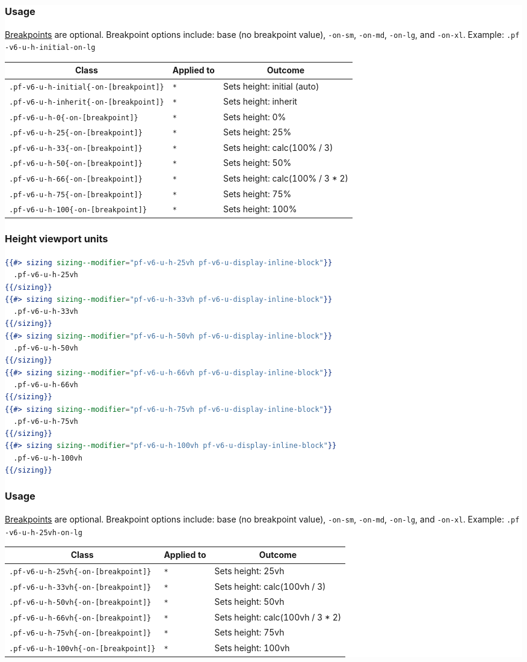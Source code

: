 ### Usage
[Breakpoints](/tokens/all-patternfly-tokens) are optional. Breakpoint options include: base (no breakpoint value), `-on-sm`, `-on-md`, `-on-lg`, and `-on-xl`. Example: `.pf-v6-u-h-initial-on-lg`

| Class | Applied to | Outcome |
| -- | -- | -- |
| `.pf-v6-u-h-initial{-on-[breakpoint]}` | `*` | Sets height: initial (auto) |
| `.pf-v6-u-h-inherit{-on-[breakpoint]}` | `*` | Sets height: inherit |
| `.pf-v6-u-h-0{-on-[breakpoint]}` | `*` | Sets height: 0% |
| `.pf-v6-u-h-25{-on-[breakpoint]}`| `*` | Sets height: 25% |
| `.pf-v6-u-h-33{-on-[breakpoint]}`| `*` | Sets height: calc(100% / 3) |
| `.pf-v6-u-h-50{-on-[breakpoint]}`| `*` | Sets height: 50% |
| `.pf-v6-u-h-66{-on-[breakpoint]}`| `*` | Sets height: calc(100% / 3 * 2) |
| `.pf-v6-u-h-75{-on-[breakpoint]}`| `*` | Sets height: 75% |
| `.pf-v6-u-h-100{-on-[breakpoint]}` | `*` | Sets height: 100% |

### Height viewport units
```hbs isFullscreen
{{#> sizing sizing--modifier="pf-v6-u-h-25vh pf-v6-u-display-inline-block"}}
  .pf-v6-u-h-25vh
{{/sizing}}
{{#> sizing sizing--modifier="pf-v6-u-h-33vh pf-v6-u-display-inline-block"}}
  .pf-v6-u-h-33vh
{{/sizing}}
{{#> sizing sizing--modifier="pf-v6-u-h-50vh pf-v6-u-display-inline-block"}}
  .pf-v6-u-h-50vh
{{/sizing}}
{{#> sizing sizing--modifier="pf-v6-u-h-66vh pf-v6-u-display-inline-block"}}
  .pf-v6-u-h-66vh
{{/sizing}}
{{#> sizing sizing--modifier="pf-v6-u-h-75vh pf-v6-u-display-inline-block"}}
  .pf-v6-u-h-75vh
{{/sizing}}
{{#> sizing sizing--modifier="pf-v6-u-h-100vh pf-v6-u-display-inline-block"}}
  .pf-v6-u-h-100vh
{{/sizing}}
```

### Usage
[Breakpoints](/tokens/all-patternfly-tokens) are optional. Breakpoint options include: base (no breakpoint value), `-on-sm`, `-on-md`, `-on-lg`, and `-on-xl`. Example: `.pf-v6-u-h-25vh-on-lg`

| Class | Applied to | Outcome |
| -- | -- | -- |
| `.pf-v6-u-h-25vh{-on-[breakpoint]}` | `*` | Sets height: 25vh |
| `.pf-v6-u-h-33vh{-on-[breakpoint]}` | `*` | Sets height: calc(100vh / 3) |
| `.pf-v6-u-h-50vh{-on-[breakpoint]}` | `*` | Sets height: 50vh |
| `.pf-v6-u-h-66vh{-on-[breakpoint]}` | `*` | Sets height: calc(100vh / 3 * 2) |
| `.pf-v6-u-h-75vh{-on-[breakpoint]}` | `*` | Sets height: 75vh |
| `.pf-v6-u-h-100vh{-on-[breakpoint]}` | `*` | Sets height: 100vh |
